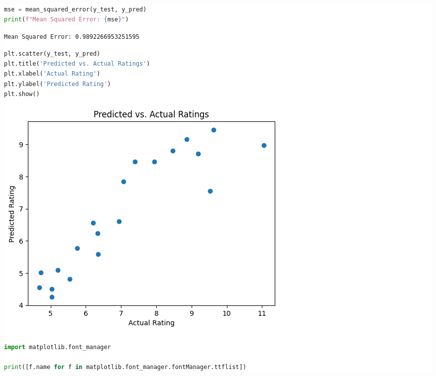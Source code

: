 
```python
mse = mean_squared_error(y_test, y_pred)
print(f"Mean Squared Error: {mse}")
```

    Mean Squared Error: 0.9892266953251595
    


```python
plt.scatter(y_test, y_pred)
plt.title('Predicted vs. Actual Ratings')
plt.xlabel('Actual Rating')
plt.ylabel('Predicted Rating')
plt.show()
```


    
![png](output_36_0.png)
    



```python
import matplotlib.font_manager

print([f.name for f in matplotlib.font_manager.fontManager.ttflist])

```

